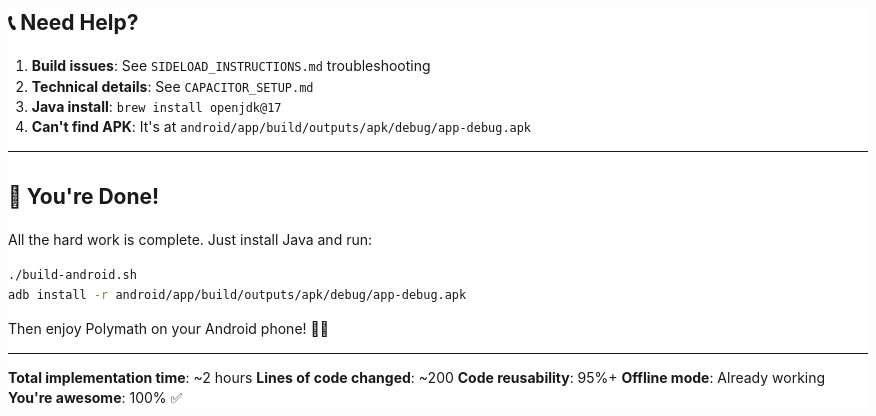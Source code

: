 
## 📞 Need Help?

1. **Build issues**: See `SIDELOAD_INSTRUCTIONS.md` troubleshooting
2. **Technical details**: See `CAPACITOR_SETUP.md`
3. **Java install**: `brew install openjdk@17`
4. **Can't find APK**: It's at `android/app/build/outputs/apk/debug/app-debug.apk`

---

## 🎉 You're Done!

All the hard work is complete. Just install Java and run:

```bash
./build-android.sh
adb install -r android/app/build/outputs/apk/debug/app-debug.apk
```

Then enjoy Polymath on your Android phone! 📱✨

---

**Total implementation time**: ~2 hours
**Lines of code changed**: ~200
**Code reusability**: 95%+
**Offline mode**: Already working
**You're awesome**: 100% ✅
